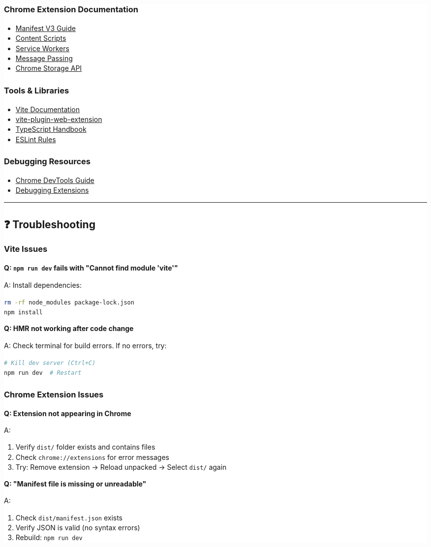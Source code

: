 ### Chrome Extension Documentation

- [Manifest V3 Guide](https://developer.chrome.com/docs/extensions/mv3/)
- [Content Scripts](https://developer.chrome.com/docs/extensions/mv3/content_scripts/)
- [Service Workers](https://developer.chrome.com/docs/extensions/mv3/service_workers/)
- [Message Passing](https://developer.chrome.com/docs/extensions/mv3/messaging/)
- [Chrome Storage API](https://developer.chrome.com/docs/extensions/reference/storage/)

### Tools & Libraries

- [Vite Documentation](https://vitejs.dev/)
- [vite-plugin-web-extension](https://github.com/aklinker1/vite-plugin-web-extension)
- [TypeScript Handbook](https://www.typescriptlang.org/docs/)
- [ESLint Rules](https://eslint.org/docs/rules/)

### Debugging Resources

- [Chrome DevTools Guide](https://developer.chrome.com/docs/devtools/)
- [Debugging Extensions](https://developer.chrome.com/docs/extensions/mv3/tut_debugging/)

---

## ❓ Troubleshooting

### Vite Issues

**Q: `npm run dev` fails with "Cannot find module 'vite'"**

A: Install dependencies:
```bash
rm -rf node_modules package-lock.json
npm install
```

**Q: HMR not working after code change**

A: Check terminal for build errors. If no errors, try:
```bash
# Kill dev server (Ctrl+C)
npm run dev  # Restart
```

### Chrome Extension Issues

**Q: Extension not appearing in Chrome**

A:
1. Verify `dist/` folder exists and contains files
2. Check `chrome://extensions` for error messages
3. Try: Remove extension → Reload unpacked → Select `dist/` again

**Q: "Manifest file is missing or unreadable"**

A:
1. Check `dist/manifest.json` exists
2. Verify JSON is valid (no syntax errors)
3. Rebuild: `npm run dev`
